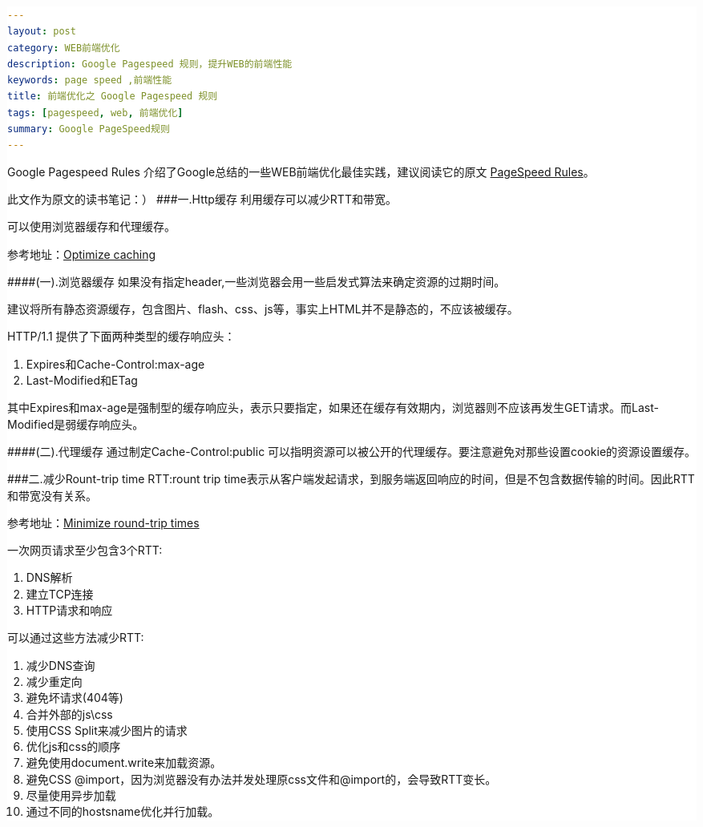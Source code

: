 ```yaml
---
layout: post
category: WEB前端优化
description: Google Pagespeed 规则，提升WEB的前端性能
keywords: page speed ,前端性能
title: 前端优化之 Google Pagespeed 规则
tags: [pagespeed, web, 前端优化]
summary: Google PageSpeed规则
---
```

Google Pagespeed Rules 介绍了Google总结的一些WEB前端优化最佳实践，建议阅读它的原文
[PageSpeed Rules](https://developers.google.com/speed/docs/best-practices/rules_intro)。

此文作为原文的读书笔记：）
###一.Http缓存
利用缓存可以减少RTT和带宽。

可以使用浏览器缓存和代理缓存。

参考地址：[Optimize caching](https://developers.google.com/speed/docs/best-practices/caching)

####(一).浏览器缓存
如果没有指定header,一些浏览器会用一些启发式算法来确定资源的过期时间。

建议将所有静态资源缓存，包含图片、flash、css、js等，事实上HTML并不是静态的，不应该被缓存。

HTTP/1.1 提供了下面两种类型的缓存响应头：

1.	Expires和Cache-Control:max-age
2.	Last-Modified和ETag

其中Expires和max-age是强制型的缓存响应头，表示只要指定，如果还在缓存有效期内，浏览器则不应该再发生GET请求。而Last-Modified是弱缓存响应头。


####(二).代理缓存
通过制定Cache-Control:public 可以指明资源可以被公开的代理缓存。要注意避免对那些设置cookie的资源设置缓存。

###二.减少Rount-trip time
RTT:rount trip time表示从客户端发起请求，到服务端返回响应的时间，但是不包含数据传输的时间。因此RTT和带宽没有关系。

参考地址：[Minimize round-trip times](https://developers.google.com/speed/docs/best-practices/rtt)

一次网页请求至少包含3个RTT:

1. DNS解析
2. 建立TCP连接
3. HTTP请求和响应

可以通过这些方法减少RTT:

1.	减少DNS查询
2.	减少重定向
3.	避免坏请求(404等)
4.	合并外部的js\css
5.	使用CSS Split来减少图片的请求
6.	优化js和css的顺序
7.	避免使用document.write来加载资源。
8.	避免CSS @import，因为浏览器没有办法并发处理原css文件和@import的，会导致RTT变长。
9.	尽量使用异步加载
10.	通过不同的hostsname优化并行加载。
